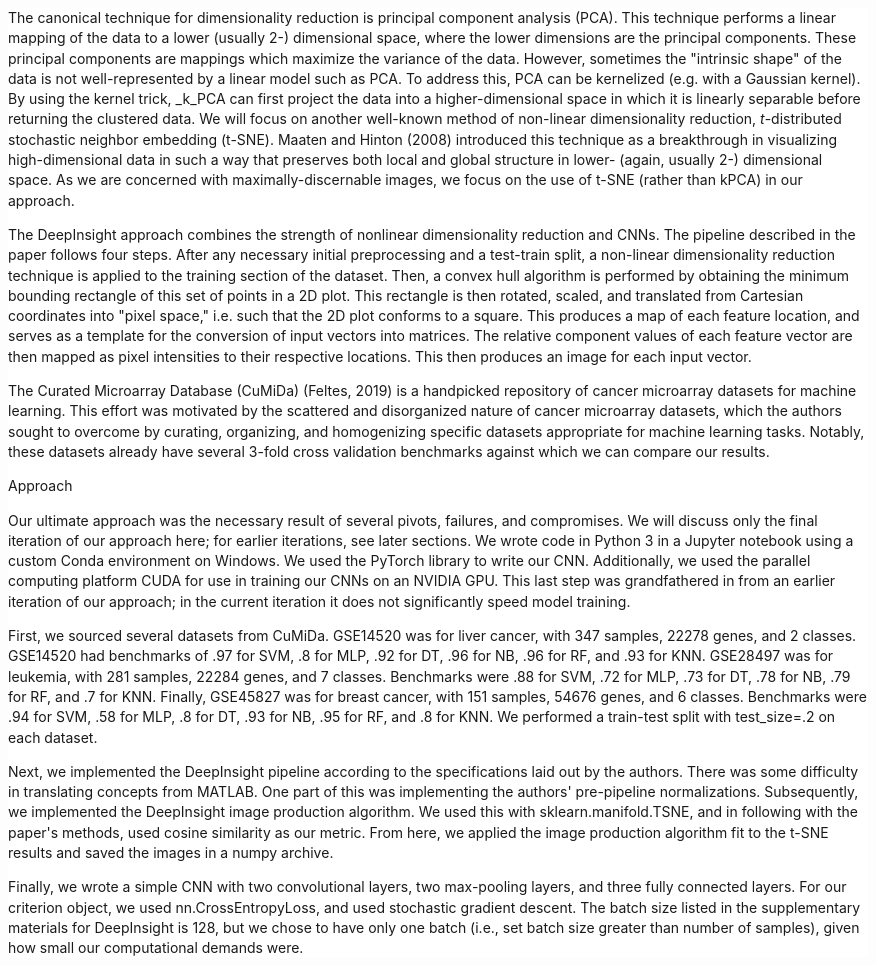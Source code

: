 The canonical technique for dimensionality reduction is principal component analysis (PCA). This technique performs a linear mapping of the data to a lower (usually 2-) dimensional space, where the lower dimensions are the principal components. These principal components are mappings which maximize the variance of the data. However, sometimes the "intrinsic shape" of the data is not well-represented by a linear model such as PCA. To address this, PCA can be kernelized (e.g. with a Gaussian kernel). By using the kernel trick, _k_PCA can first project the data into a higher-dimensional space in which it is linearly separable before returning the clustered data. We will focus on another well-known method of non-linear dimensionality reduction, _t_-distributed stochastic neighbor embedding (t-SNE). Maaten and Hinton (2008) introduced this technique as a breakthrough in visualizing high-dimensional data in such a way that preserves both local and global structure in lower- (again, usually 2-) dimensional space. As we are concerned with maximally-discernable images, we focus on the use of t-SNE (rather than kPCA) in our approach. 

The DeepInsight approach combines the strength of nonlinear dimensionality reduction and CNNs. The pipeline described in the paper follows four steps. After any necessary initial preprocessing and a test-train split, a non-linear dimensionality reduction technique is applied to the training section of the dataset. Then, a convex hull algorithm is performed by obtaining the minimum bounding rectangle of this set of points in a 2D plot. This rectangle is then rotated, scaled, and translated from Cartesian coordinates into "pixel space," i.e. such that the 2D plot conforms to a square. This produces a map of each feature location, and serves as a template for the conversion of input vectors into matrices. The relative component values of each feature vector are then mapped as pixel intensities to their respective locations. This then produces an image for each input vector.

The Curated Microarray Database (CuMiDa) (Feltes, 2019) is a handpicked repository of cancer microarray datasets for machine learning. This effort was motivated by the scattered and disorganized nature of cancer microarray datasets, which the authors sought to overcome by curating, organizing, and homogenizing specific datasets appropriate for machine learning tasks. Notably, these datasets already have several 3-fold cross validation benchmarks against which we can compare our results. 

Approach

Our ultimate approach was the necessary result of several pivots, failures, and compromises. We will discuss only the final iteration of our approach here; for earlier iterations, see later sections. We wrote code in Python 3 in a Jupyter notebook using a custom Conda environment on Windows. We used the PyTorch library to write our CNN. Additionally, we used the parallel computing platform CUDA for use in training our CNNs on an NVIDIA GPU. This last step was grandfathered in from an earlier iteration of our approach; in the current iteration it does not significantly speed model training. 

First, we sourced several datasets from CuMiDa. GSE14520 was for liver cancer, with 347 samples, 22278 genes, and 2 classes. GSE14520 had benchmarks of .97 for SVM, .8 for MLP, .92 for DT, .96 for NB, .96 for RF, and .93 for KNN. GSE28497 was for leukemia, with 281 samples, 22284 genes, and 7 classes. Benchmarks were .88 for SVM, .72 for MLP, .73 for DT, .78 for NB, .79 for RF, and .7 for KNN. Finally, GSE45827 was for breast cancer, with 151 samples, 54676 genes, and 6 classes. Benchmarks were .94 for SVM, .58 for MLP, .8 for DT, .93 for NB, .95 for RF, and .8 for KNN. We performed a train-test split with test_size=.2 on each dataset.

Next, we implemented the DeepInsight pipeline according to the specifications laid out by the authors. There was some difficulty in translating concepts from MATLAB. One part of this was implementing the authors' pre-pipeline normalizations. Subsequently, we implemented the DeepInsight image production algorithm. We used this with sklearn.manifold.TSNE, and in following with the paper's methods, used cosine similarity as our metric. From here, we applied the image production algorithm fit to the t-SNE results and saved the images in a numpy archive.

Finally, we wrote a simple CNN with two convolutional layers, two max-pooling layers, and three fully connected layers. For our criterion object, we used nn.CrossEntropyLoss, and used stochastic gradient descent. The batch size listed in the supplementary materials for DeepInsight is 128, but we chose to have only one batch (i.e., set batch size greater than number of samples), given how small our computational demands were.   

